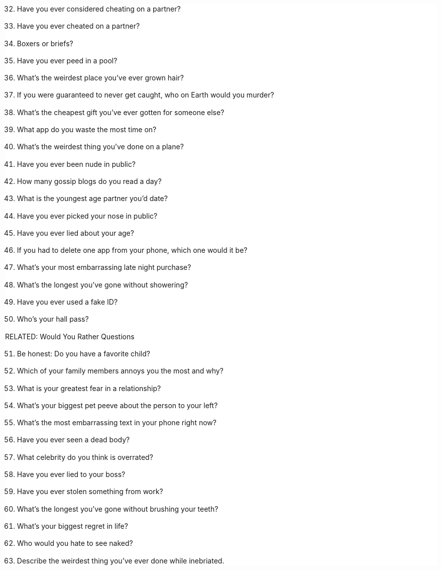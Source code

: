 32. Have you ever considered cheating on a partner?

33. Have you ever cheated on a partner?

34. Boxers or briefs?

35. Have you ever peed in a pool?

36. What’s the weirdest place you’ve ever grown hair?

37. If you were guaranteed to never get caught, who on Earth would you murder?

38. What’s the cheapest gift you’ve ever gotten for someone else?

39. What app do you waste the most time on?

40. What’s the weirdest thing you’ve done on a plane?

41. Have you ever been nude in public?

42. How many gossip blogs do you read a day?

43. What is the youngest age partner you’d date?

44. Have you ever picked your nose in public?

45. Have you ever lied about your age?

46. If you had to delete one app from your phone, which one would it be?

47. What’s your most embarrassing late night purchase?

48. What’s the longest you’ve gone without showering?

49. Have you ever used a fake ID?

50. Who’s your hall pass?

RELATED: Would You Rather Questions

51. Be honest: Do you have a favorite child?

52. Which of your family members annoys you the most and why?

53. What is your greatest fear in a relationship?

54. What’s your biggest pet peeve about the person to your left?

55. What’s the most embarrassing text in your phone right now?

56. Have you ever seen a dead body?

57. What celebrity do you think is overrated?

58. Have you ever lied to your boss?

59. Have you ever stolen something from work?

60. What’s the longest you’ve gone without brushing your teeth?

61. What’s your biggest regret in life?

62. Who would you hate to see naked?

63. Describe the weirdest thing you’ve ever done while inebriated.
